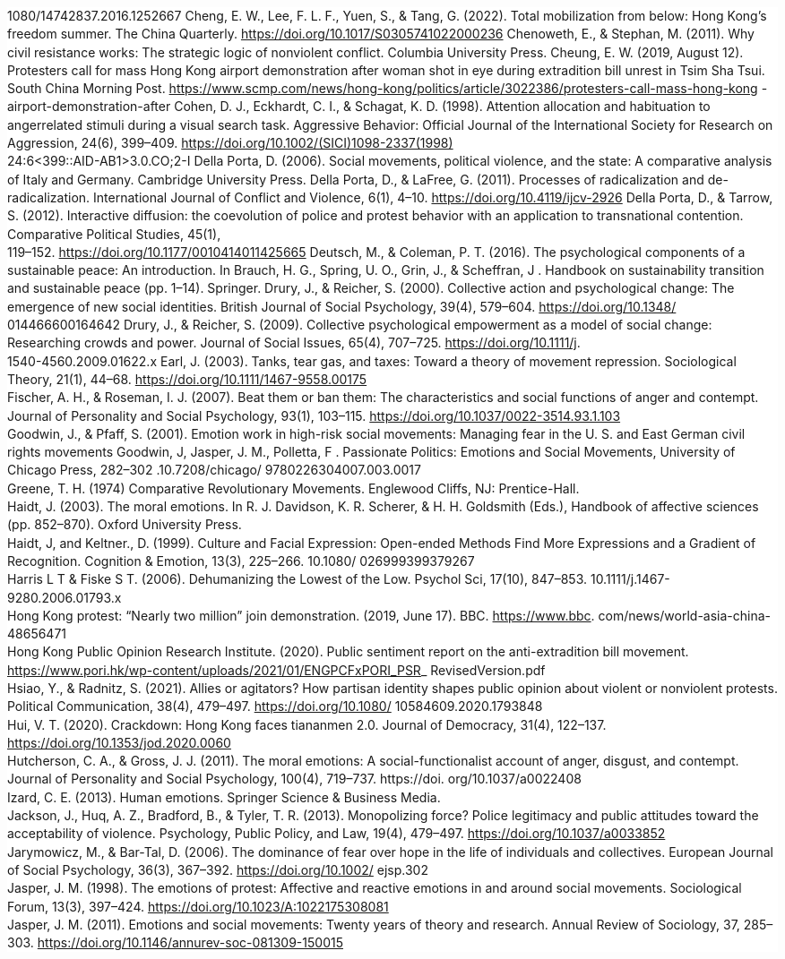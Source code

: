 1080/14742837.2016.1252667 Cheng, E. W., Lee, F. L. F., Yuen, S., & Tang, G. (2022). Total mobilization from below: Hong Kong’s freedom summer. The China Quarterly. https://doi.org/10.1017/S0305741022000236 Chenoweth, E., & Stephan, M. (2011). Why civil resistance works: The strategic logic of nonviolent conflict. Columbia University Press. Cheung, E. W. (2019, August 12). Protesters call for mass Hong Kong airport demonstration after woman shot in eye during extradition bill unrest in Tsim Sha Tsui. South China Morning Post. https://www.scmp.com/news/hong-kong/politics/article/3022386/protesters-call-mass-hong-kong -airport-demonstration-after Cohen, D. J., Eckhardt, C. I., & Schagat, K. D. (1998). Attention allocation and habituation to angerrelated stimuli during a visual search task. Aggressive Behavior: Official Journal of the International Society for Research on Aggression, 24(6), 399–409. https://doi.org/10.1002/(SICI)1098-2337(1998)   
24:6<399::AID-AB1>3.0.CO;2-I Della Porta, D. (2006). Social movements, political violence, and the state: A comparative analysis of Italy and Germany. Cambridge University Press. Della Porta, D., & LaFree, G. (2011). Processes of radicalization and de-radicalization. International Journal of Conflict and Violence, 6(1), 4–10. https://doi.org/10.4119/ijcv-2926 Della Porta, D., & Tarrow, S. (2012). Interactive diffusion: the coevolution of police and protest behavior with an application to transnational contention. Comparative Political Studies, 45(1),   
119–152. https://doi.org/10.1177/0010414011425665 Deutsch, M., & Coleman, P. T. (2016). The psychological components of a sustainable peace: An introduction. In Brauch, H. G., Spring, U. O., Grin, J., & Scheffran, J . Handbook on sustainability transition and sustainable peace (pp. 1–14). Springer. Drury, J., & Reicher, S. (2000). Collective action and psychological change: The emergence of new social identities. British Journal of Social Psychology, 39(4), 579–604. https://doi.org/10.1348/   
014466600164642 Drury, J., & Reicher, S. (2009). Collective psychological empowerment as a model of social change: Researching crowds and power. Journal of Social Issues, 65(4), 707–725. https://doi.org/10.1111/j.   
1540-4560.2009.01622.x Earl, J. (2003). Tanks, tear gas, and taxes: Toward a theory of movement repression. Sociological Theory, 21(1), 44–68. https://doi.org/10.1111/1467-9558.00175   
Fischer, A. H., & Roseman, I. J. (2007). Beat them or ban them: The characteristics and social functions of anger and contempt. Journal of Personality and Social Psychology, 93(1), 103–115. https://doi.org/10.1037/0022-3514.93.1.103   
Goodwin, J., & Pfaff, S. (2001). Emotion work in high-risk social movements: Managing fear in the U. S. and East German civil rights movements Goodwin, J, Jasper, J. M., Polletta, F . Passionate Politics: Emotions and Social Movements, University of Chicago Press, 282–302 .10.7208/chicago/ 9780226304007.003.0017   
Greene, T. H. (1974) Comparative Revolutionary Movements. Englewood Cliffs, NJ: Prentice-Hall.   
Haidt, J. (2003). The moral emotions. In R. J. Davidson, K. R. Scherer, & H. H. Goldsmith (Eds.), Handbook of affective sciences (pp. 852–870). Oxford University Press.   
Haidt, J, and Keltner., D. (1999). Culture and Facial Expression: Open-ended Methods Find More Expressions and a Gradient of Recognition. Cognition & Emotion, 13(3), 225–266. 10.1080/ 026999399379267   
Harris L T & Fiske S T. (2006). Dehumanizing the Lowest of the Low. Psychol Sci, 17(10), 847–853. 10.1111/j.1467-9280.2006.01793.x   
Hong Kong protest: “Nearly two million” join demonstration. (2019, June 17). BBC. https://www.bbc. com/news/world-asia-china-48656471   
Hong Kong Public Opinion Research Institute. (2020). Public sentiment report on the anti-extradition bill movement. https://www.pori.hk/wp-content/uploads/2021/01/ENGPCFxPORI_PSR_ RevisedVersion.pdf   
Hsiao, Y., & Radnitz, S. (2021). Allies or agitators? How partisan identity shapes public opinion about violent or nonviolent protests. Political Communication, 38(4), 479–497. https://doi.org/10.1080/ 10584609.2020.1793848   
Hui, V. T. (2020). Crackdown: Hong Kong faces tiananmen 2.0. Journal of Democracy, 31(4), 122–137. https://doi.org/10.1353/jod.2020.0060   
Hutcherson, C. A., & Gross, J. J. (2011). The moral emotions: A social-functionalist account of anger, disgust, and contempt. Journal of Personality and Social Psychology, 100(4), 719–737. https://doi. org/10.1037/a0022408   
Izard, C. E. (2013). Human emotions. Springer Science & Business Media.   
Jackson, J., Huq, A. Z., Bradford, B., & Tyler, T. R. (2013). Monopolizing force? Police legitimacy and public attitudes toward the acceptability of violence. Psychology, Public Policy, and Law, 19(4), 479–497. https://doi.org/10.1037/a0033852   
Jarymowicz, M., & Bar-Tal, D. (2006). The dominance of fear over hope in the life of individuals and collectives. European Journal of Social Psychology, 36(3), 367–392. https://doi.org/10.1002/ ejsp.302   
Jasper, J. M. (1998). The emotions of protest: Affective and reactive emotions in and around social movements. Sociological Forum, 13(3), 397–424. https://doi.org/10.1023/A:1022175308081   
Jasper, J. M. (2011). Emotions and social movements: Twenty years of theory and research. Annual Review of Sociology, 37, 285–303. https://doi.org/10.1146/annurev-soc-081309-150015   